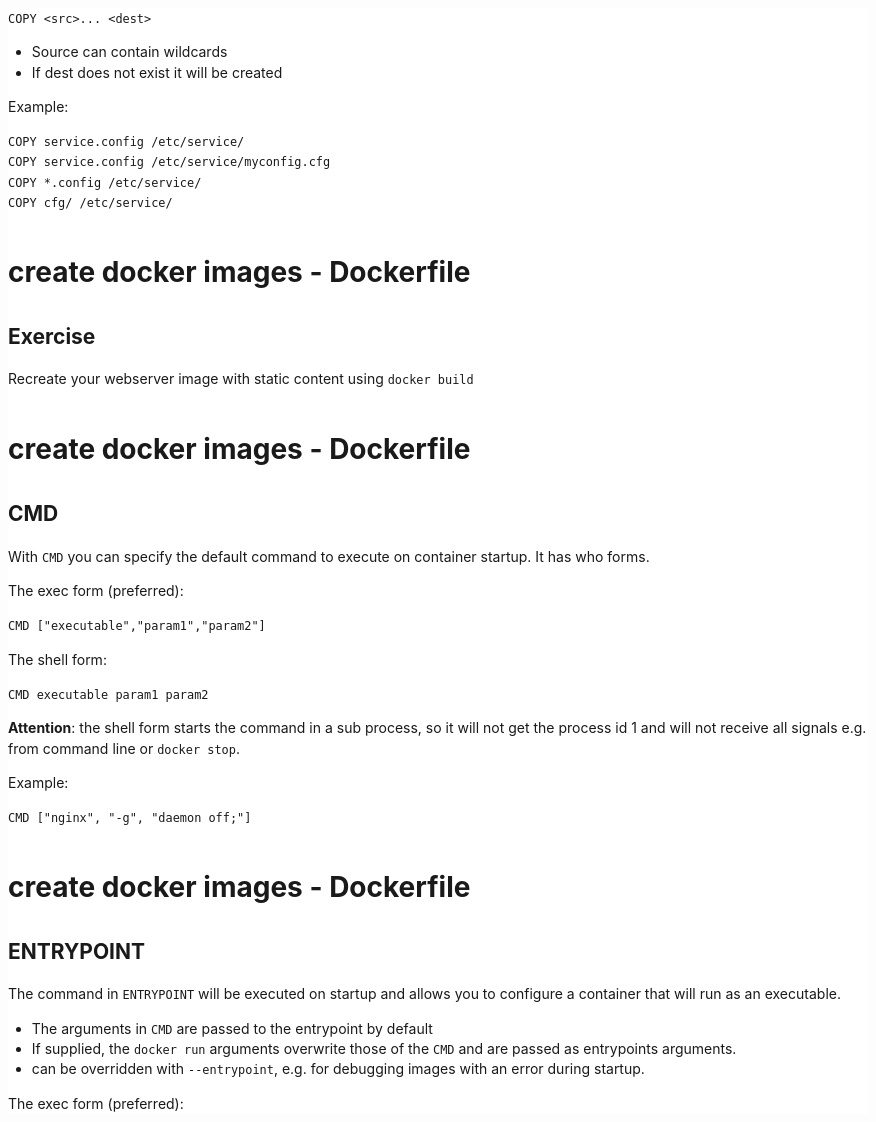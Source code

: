     COPY <src>... <dest>

- Source can contain wildcards
- If dest does not exist it will be created

Example:

    COPY service.config /etc/service/
    COPY service.config /etc/service/myconfig.cfg
    COPY *.config /etc/service/
    COPY cfg/ /etc/service/

create docker images - Dockerfile
=====================

Exercise
----------

Recreate your webserver image with static content using `docker build`

create docker images - Dockerfile
=====================

CMD
--------

With `CMD` you can specify the default command to execute on container startup.
It has who forms.

The exec form (preferred):

    CMD ["executable","param1","param2"]

The shell form:

    CMD executable param1 param2

__Attention__: the shell form starts the command in a sub process, so it will not get
the process id 1 and will not receive all signals e.g. from command line or `docker stop`.

Example:

    CMD ["nginx", "-g", "daemon off;"]

create docker images - Dockerfile
=====================

ENTRYPOINT
-----------

The command in `ENTRYPOINT` will be executed on startup and allows you to configure a container that will run as an executable.

- The arguments in `CMD` are passed to the entrypoint by default
- If supplied, the `docker run` arguments overwrite those of the `CMD` and are passed as entrypoints arguments.
- can be overridden with `--entrypoint`, e.g. for debugging images with an error during startup.

The exec form (preferred):
